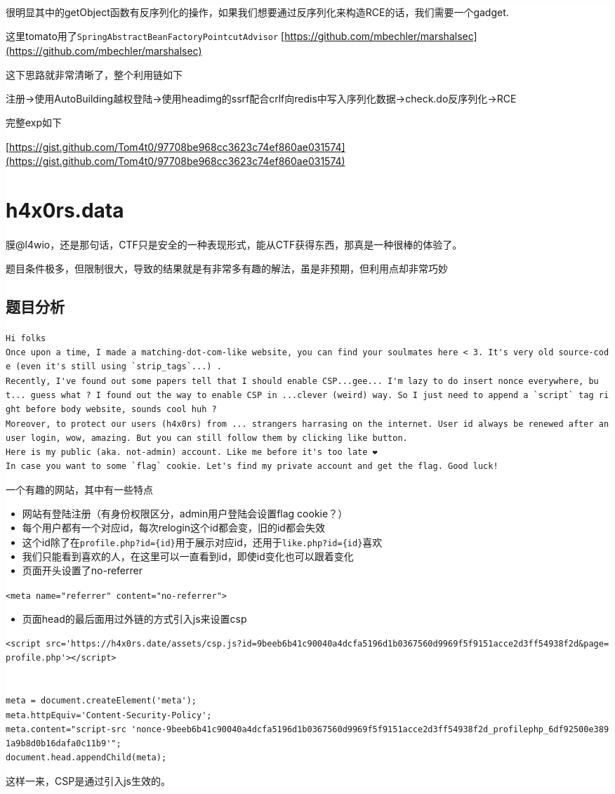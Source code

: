 很明显其中的getObject函数有反序列化的操作，如果我们想要通过反序列化来构造RCE的话，我们需要一个gadget.

这里tomato用了`SpringAbstractBeanFactoryPointcutAdvisor`
[https://github.com/mbechler/marshalsec](https://github.com/mbechler/marshalsec)

这下思路就非常清晰了，整个利用链如下

注册->使用AutoBuilding越权登陆->使用headimg的ssrf配合crlf向redis中写入序列化数据->check.do反序列化->RCE

完整exp如下

[https://gist.github.com/Tom4t0/97708be968cc3623c74ef860ae031574](https://gist.github.com/Tom4t0/97708be968cc3623c74ef860ae031574)


# h4x0rs.data #

膜@l4wio，还是那句话，CTF只是安全的一种表现形式，能从CTF获得东西，那真是一种很棒的体验了。

题目条件极多，但限制很大，导致的结果就是有非常多有趣的解法，虽是非预期，但利用点却非常巧妙

## 题目分析 ##

```
Hi folks 
Once upon a time, I made a matching-dot-com-like website, you can find your soulmates here < 3. It's very old source-code (even it's still using `strip_tags`...) . 
Recently, I've found out some papers tell that I should enable CSP...gee... I'm lazy to do insert nonce everywhere, but... guess what ? I found out the way to enable CSP in ...clever (weird) way. So I just need to append a `script` tag right before body website, sounds cool huh ? 
Moreover, to protect our users (h4x0rs) from ... strangers harrasing on the internet. User id always be renewed after an user login, wow, amazing. But you can still follow them by clicking like button. 
Here is my public (aka. not-admin) account. Like me before it's too late ❤ 
In case you want to some `flag` cookie. Let's find my private account and get the flag. Good luck!
```

一个有趣的网站，其中有一些特点
- 网站有登陆注册（有身份权限区分，admin用户登陆会设置flag cookie？）
- 每个用户都有一个对应id，每次relogin这个id都会变，旧的id都会失效
- 这个id除了在`profile.php?id={id}`用于展示对应id，还用于`like.php?id={id}`喜欢
- 我们只能看到喜欢的人，在这里可以一直看到id，即使id变化也可以跟着变化
- 页面开头设置了no-referrer
```
<meta name="referrer" content="no-referrer">
```
- 页面head的最后面用过外链的方式引入js来设置csp
```
<script src='https://h4x0rs.date/assets/csp.js?id=9beeb6b41c90040a4dcfa5196d1b0367560d9969f5f9151acce2d3ff54938f2d&page=profile.php'></script>


meta = document.createElement('meta');
meta.httpEquiv='Content-Security-Policy';
meta.content="script-src 'nonce-9beeb6b41c90040a4dcfa5196d1b0367560d9969f5f9151acce2d3ff54938f2d_profilephp_6df92500e3891a9b8d0b16dafa0c11b9'";
document.head.appendChild(meta);
```
这样一来，CSP是通过引入js生效的。
